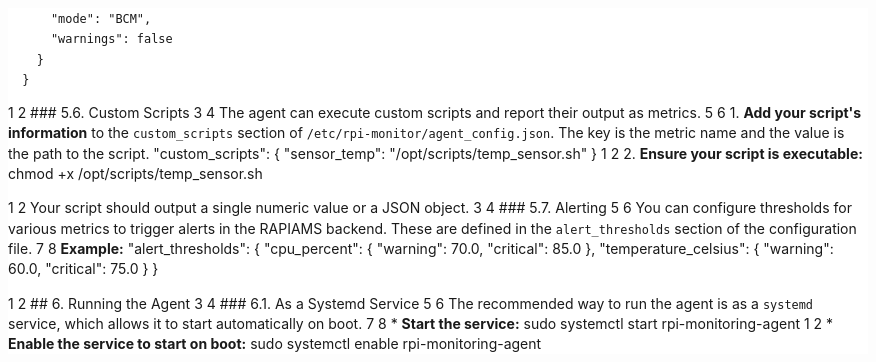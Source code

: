           "mode": "BCM",
          "warnings": false
        }
      }

   1 
   2 ### 5.6. Custom Scripts
   3 
   4 The agent can execute custom scripts and report their output 
     as metrics.
   5 
   6 1.  **Add your script's information** to the `custom_scripts`
     section of `/etc/rpi-monitor/agent_config.json`. The key is 
     the metric name and the value is the path to the script.
      "custom_scripts": {
        "sensor_temp": "/opt/scripts/temp_sensor.sh"
      }
   1 
   2 2.  **Ensure your script is executable:**
      chmod +x /opt/scripts/temp_sensor.sh

   1 
   2 Your script should output a single numeric value or a JSON 
     object.
   3 
   4 ### 5.7. Alerting
   5 
   6 You can configure thresholds for various metrics to trigger 
     alerts in the RAPIAMS backend. These are defined in the 
     `alert_thresholds` section of the configuration file.
   7 
   8 **Example:**
  "alert_thresholds": {
    "cpu_percent": {
      "warning": 70.0,
      "critical": 85.0
    },
    "temperature_celsius": {
      "warning": 60.0,
      "critical": 75.0
    }
  }

   1 
   2 ## 6. Running the Agent
   3 
   4 ### 6.1. As a Systemd Service
   5 
   6 The recommended way to run the agent is as a `systemd` 
     service, which allows it to start automatically on boot.
   7 
   8 *   **Start the service:**
      sudo systemctl start rpi-monitoring-agent
   1 
   2 *   **Enable the service to start on boot:**
      sudo systemctl enable rpi-monitoring-agent
